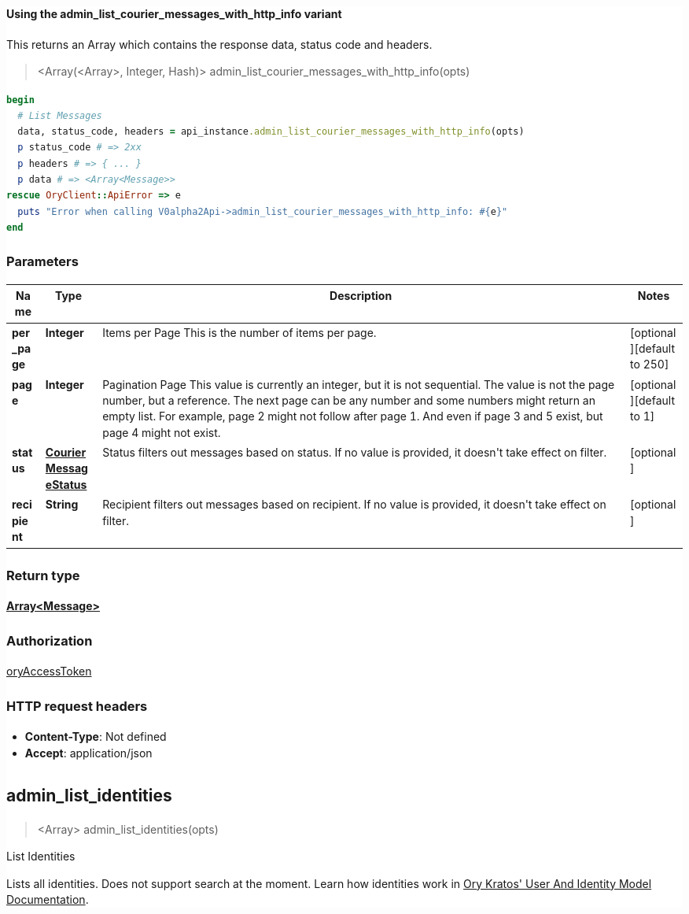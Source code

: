 #### Using the admin_list_courier_messages_with_http_info variant

This returns an Array which contains the response data, status code and headers.

> <Array(<Array<Message>>, Integer, Hash)> admin_list_courier_messages_with_http_info(opts)

```ruby
begin
  # List Messages
  data, status_code, headers = api_instance.admin_list_courier_messages_with_http_info(opts)
  p status_code # => 2xx
  p headers # => { ... }
  p data # => <Array<Message>>
rescue OryClient::ApiError => e
  puts "Error when calling V0alpha2Api->admin_list_courier_messages_with_http_info: #{e}"
end
```

### Parameters

| Name | Type | Description | Notes |
| ---- | ---- | ----------- | ----- |
| **per_page** | **Integer** | Items per Page  This is the number of items per page. | [optional][default to 250] |
| **page** | **Integer** | Pagination Page  This value is currently an integer, but it is not sequential. The value is not the page number, but a reference. The next page can be any number and some numbers might return an empty list.  For example, page 2 might not follow after page 1. And even if page 3 and 5 exist, but page 4 might not exist. | [optional][default to 1] |
| **status** | [**CourierMessageStatus**](.md) | Status filters out messages based on status. If no value is provided, it doesn&#39;t take effect on filter. | [optional] |
| **recipient** | **String** | Recipient filters out messages based on recipient. If no value is provided, it doesn&#39;t take effect on filter. | [optional] |

### Return type

[**Array&lt;Message&gt;**](Message.md)

### Authorization

[oryAccessToken](../README.md#oryAccessToken)

### HTTP request headers

- **Content-Type**: Not defined
- **Accept**: application/json


## admin_list_identities

> <Array<Identity>> admin_list_identities(opts)

List Identities

Lists all identities. Does not support search at the moment.  Learn how identities work in [Ory Kratos' User And Identity Model Documentation](https://www.ory.sh/docs/next/kratos/concepts/identity-user-model).
